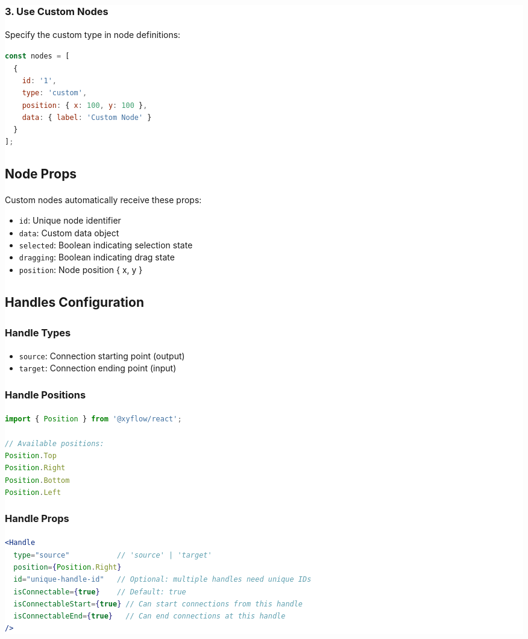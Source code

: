 ### 3. Use Custom Nodes

Specify the custom type in node definitions:

```jsx
const nodes = [
  {
    id: '1',
    type: 'custom',
    position: { x: 100, y: 100 },
    data: { label: 'Custom Node' }
  }
];
```

## Node Props

Custom nodes automatically receive these props:

- `id`: Unique node identifier
- `data`: Custom data object
- `selected`: Boolean indicating selection state
- `dragging`: Boolean indicating drag state
- `position`: Node position { x, y }

## Handles Configuration

### Handle Types
- `source`: Connection starting point (output)
- `target`: Connection ending point (input)

### Handle Positions
```jsx
import { Position } from '@xyflow/react';

// Available positions:
Position.Top
Position.Right  
Position.Bottom
Position.Left
```

### Handle Props
```jsx
<Handle
  type="source"           // 'source' | 'target'
  position={Position.Right}
  id="unique-handle-id"   // Optional: multiple handles need unique IDs
  isConnectable={true}    // Default: true
  isConnectableStart={true} // Can start connections from this handle
  isConnectableEnd={true}   // Can end connections at this handle
/>
```
